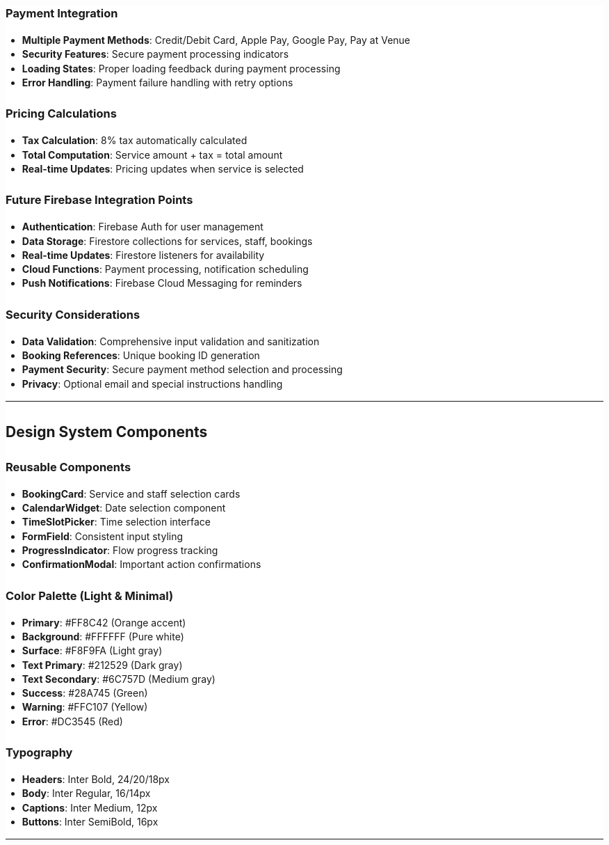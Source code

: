 ### Payment Integration
- **Multiple Payment Methods**: Credit/Debit Card, Apple Pay, Google Pay, Pay at Venue
- **Security Features**: Secure payment processing indicators
- **Loading States**: Proper loading feedback during payment processing
- **Error Handling**: Payment failure handling with retry options

### Pricing Calculations
- **Tax Calculation**: 8% tax automatically calculated
- **Total Computation**: Service amount + tax = total amount
- **Real-time Updates**: Pricing updates when service is selected

### Future Firebase Integration Points
- **Authentication**: Firebase Auth for user management
- **Data Storage**: Firestore collections for services, staff, bookings
- **Real-time Updates**: Firestore listeners for availability
- **Cloud Functions**: Payment processing, notification scheduling
- **Push Notifications**: Firebase Cloud Messaging for reminders

### Security Considerations
- **Data Validation**: Comprehensive input validation and sanitization
- **Booking References**: Unique booking ID generation
- **Payment Security**: Secure payment method selection and processing
- **Privacy**: Optional email and special instructions handling

---

## Design System Components

### Reusable Components
- **BookingCard**: Service and staff selection cards
- **CalendarWidget**: Date selection component
- **TimeSlotPicker**: Time selection interface
- **FormField**: Consistent input styling
- **ProgressIndicator**: Flow progress tracking
- **ConfirmationModal**: Important action confirmations

### Color Palette (Light & Minimal)
- **Primary**: #FF8C42 (Orange accent)
- **Background**: #FFFFFF (Pure white)
- **Surface**: #F8F9FA (Light gray)
- **Text Primary**: #212529 (Dark gray)
- **Text Secondary**: #6C757D (Medium gray)
- **Success**: #28A745 (Green)
- **Warning**: #FFC107 (Yellow)
- **Error**: #DC3545 (Red)

### Typography
- **Headers**: Inter Bold, 24/20/18px
- **Body**: Inter Regular, 16/14px
- **Captions**: Inter Medium, 12px
- **Buttons**: Inter SemiBold, 16px

---